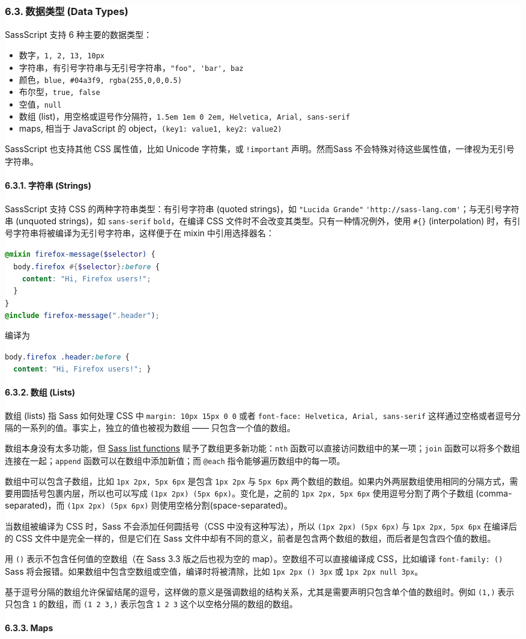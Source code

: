 <h3 id="t6-3">6.3. 数据类型 (Data Types)</h3>

SassScript 支持 6 种主要的数据类型：

- 数字，`1, 2, 13, 10px`
- 字符串，有引号字符串与无引号字符串，`"foo", 'bar', baz`
- 颜色，`blue, #04a3f9, rgba(255,0,0,0.5)`
- 布尔型，`true, false`
- 空值，`null`
- 数组 (list)，用空格或逗号作分隔符，`1.5em 1em 0 2em, Helvetica, Arial, sans-serif`
- maps, 相当于 JavaScript 的 object，`(key1: value1, key2: value2)`

SassScript 也支持其他 CSS 属性值，比如 Unicode 字符集，或 `!important` 声明。然而Sass 不会特殊对待这些属性值，一律视为无引号字符串。

<h4 id="t6-3-1">6.3.1. 字符串 (Strings)</h4>

SassScript 支持 CSS 的两种字符串类型：有引号字符串 (quoted strings)，如 `"Lucida Grande"` `'http://sass-lang.com'`；与无引号字符串 (unquoted strings)，如 `sans-serif` `bold`，在编译 CSS 文件时不会改变其类型。只有一种情况例外，使用 `#{}` (interpolation) 时，有引号字符串将被编译为无引号字符串，这样便于在 mixin 中引用选择器名：

```scss
@mixin firefox-message($selector) {
  body.firefox #{$selector}:before {
    content: "Hi, Firefox users!";
  }
}
@include firefox-message(".header");
```

编译为

```css
body.firefox .header:before {
  content: "Hi, Firefox users!"; }
```

<h4 id="t6-3-2">6.3.2. 数组 (Lists)</h4>

数组 (lists) 指 Sass 如何处理 CSS 中 `margin: 10px 15px 0 0` 或者 `font-face: Helvetica, Arial, sans-serif` 这样通过空格或者逗号分隔的一系列的值。事实上，独立的值也被视为数组 —— 只包含一个值的数组。

数组本身没有太多功能，但 [Sass list functions](http://sass-lang.com/docs/yardoc/Sass/Script/Functions.html#list-functions) 赋予了数组更多新功能：`nth` 函数可以直接访问数组中的某一项；`join` 函数可以将多个数组连接在一起；`append` 函数可以在数组中添加新值；而 `@each` 指令能够遍历数组中的每一项。

数组中可以包含子数组，比如 `1px 2px, 5px 6px` 是包含 `1px 2px` 与 `5px 6px` 两个数组的数组。如果内外两层数组使用相同的分隔方式，需要用圆括号包裹内层，所以也可以写成 `(1px 2px) (5px 6px)`。变化是，之前的 `1px 2px, 5px 6px` 使用逗号分割了两个子数组 (comma-separated)，而 `(1px 2px) (5px 6px)` 则使用空格分割(space-separated)。

当数组被编译为 CSS 时，Sass 不会添加任何圆括号（CSS 中没有这种写法），所以 `(1px 2px) (5px 6px)` 与 `1px 2px, 5px 6px` 在编译后的 CSS 文件中是完全一样的，但是它们在 Sass 文件中却有不同的意义，前者是包含两个数组的数组，而后者是包含四个值的数组。

用 `()` 表示不包含任何值的空数组（在 Sass 3.3 版之后也视为空的 map）。空数组不可以直接编译成 CSS，比如编译 `font-family: ()` Sass 将会报错。如果数组中包含空数组或空值，编译时将被清除，比如 `1px 2px () 3px` 或 `1px 2px null 3px`。

基于逗号分隔的数组允许保留结尾的逗号，这样做的意义是强调数组的结构关系，尤其是需要声明只包含单个值的数组时。例如 `(1,)` 表示只包含 `1` 的数组，而 `(1 2 3,)` 表示包含 `1 2 3` 这个以空格分隔的数组的数组。

<h4 id="t6-3-3">6.3.3. Maps</h3>
